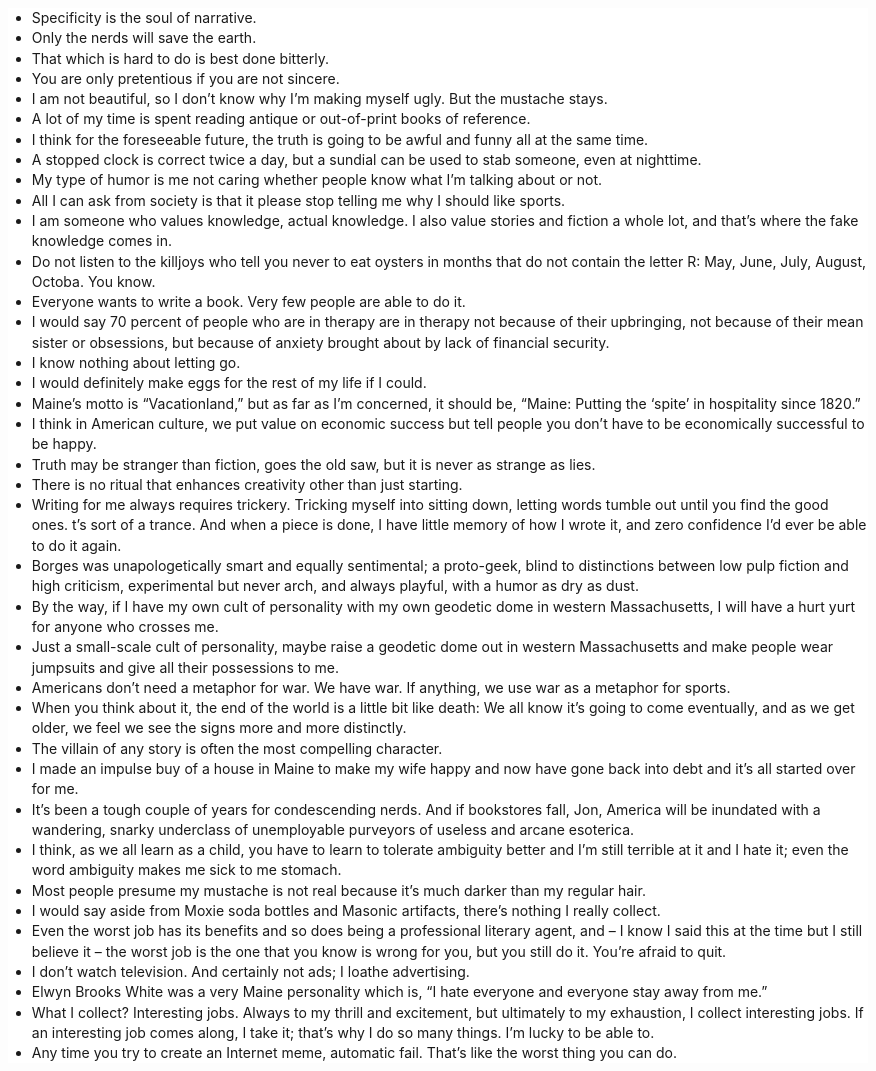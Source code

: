  - Specificity is the soul of narrative.
 - Only the nerds will save the earth.
 - That which is hard to do is best done bitterly.
 - You are only pretentious if you are not sincere.
 - I am not beautiful, so I don’t know why I’m making myself ugly. But the mustache stays.
 - A lot of my time is spent reading antique or out-of-print books of reference.
 - I think for the foreseeable future, the truth is going to be awful and funny all at the same time.
 - A stopped clock is correct twice a day, but a sundial can be used to stab someone, even at nighttime.
 - My type of humor is me not caring whether people know what I’m talking about or not.
 - All I can ask from society is that it please stop telling me why I should like sports.
 - I am someone who values knowledge, actual knowledge. I also value stories and fiction a whole lot, and that’s where the fake knowledge comes in.
 - Do not listen to the killjoys who tell you never to eat oysters in months that do not contain the letter R: May, June, July, August, Octoba. You know.
 - Everyone wants to write a book. Very few people are able to do it.
 - I would say 70 percent of people who are in therapy are in therapy not because of their upbringing, not because of their mean sister or obsessions, but because of anxiety brought about by lack of financial security.
 - I know nothing about letting go.
 - I would definitely make eggs for the rest of my life if I could.
 - Maine’s motto is “Vacationland,” but as far as I’m concerned, it should be, “Maine: Putting the ‘spite’ in hospitality since 1820.”
 - I think in American culture, we put value on economic success but tell people you don’t have to be economically successful to be happy.
 - Truth may be stranger than fiction, goes the old saw, but it is never as strange as lies.
 - There is no ritual that enhances creativity other than just starting.
 - Writing for me always requires trickery. Tricking myself into sitting down, letting words tumble out until you find the good ones. t’s sort of a trance. And when a piece is done, I have little memory of how I wrote it, and zero confidence I’d ever be able to do it again.
 - Borges was unapologetically smart and equally sentimental; a proto-geek, blind to distinctions between low pulp fiction and high criticism, experimental but never arch, and always playful, with a humor as dry as dust.
 - By the way, if I have my own cult of personality with my own geodetic dome in western Massachusetts, I will have a hurt yurt for anyone who crosses me.
 - Just a small-scale cult of personality, maybe raise a geodetic dome out in western Massachusetts and make people wear jumpsuits and give all their possessions to me.
 - Americans don’t need a metaphor for war. We have war. If anything, we use war as a metaphor for sports.
 - When you think about it, the end of the world is a little bit like death: We all know it’s going to come eventually, and as we get older, we feel we see the signs more and more distinctly.
 - The villain of any story is often the most compelling character.
 - I made an impulse buy of a house in Maine to make my wife happy and now have gone back into debt and it’s all started over for me.
 - It’s been a tough couple of years for condescending nerds. And if bookstores fall, Jon, America will be inundated with a wandering, snarky underclass of unemployable purveyors of useless and arcane esoterica.
 - I think, as we all learn as a child, you have to learn to tolerate ambiguity better and I’m still terrible at it and I hate it; even the word ambiguity makes me sick to me stomach.
 - Most people presume my mustache is not real because it’s much darker than my regular hair.
 - I would say aside from Moxie soda bottles and Masonic artifacts, there’s nothing I really collect.
 - Even the worst job has its benefits and so does being a professional literary agent, and – I know I said this at the time but I still believe it – the worst job is the one that you know is wrong for you, but you still do it. You’re afraid to quit.
 - I don’t watch television. And certainly not ads; I loathe advertising.
 - Elwyn Brooks White was a very Maine personality which is, “I hate everyone and everyone stay away from me.”
 - What I collect? Interesting jobs. Always to my thrill and excitement, but ultimately to my exhaustion, I collect interesting jobs. If an interesting job comes along, I take it; that’s why I do so many things. I’m lucky to be able to.
 - Any time you try to create an Internet meme, automatic fail. That’s like the worst thing you can do.